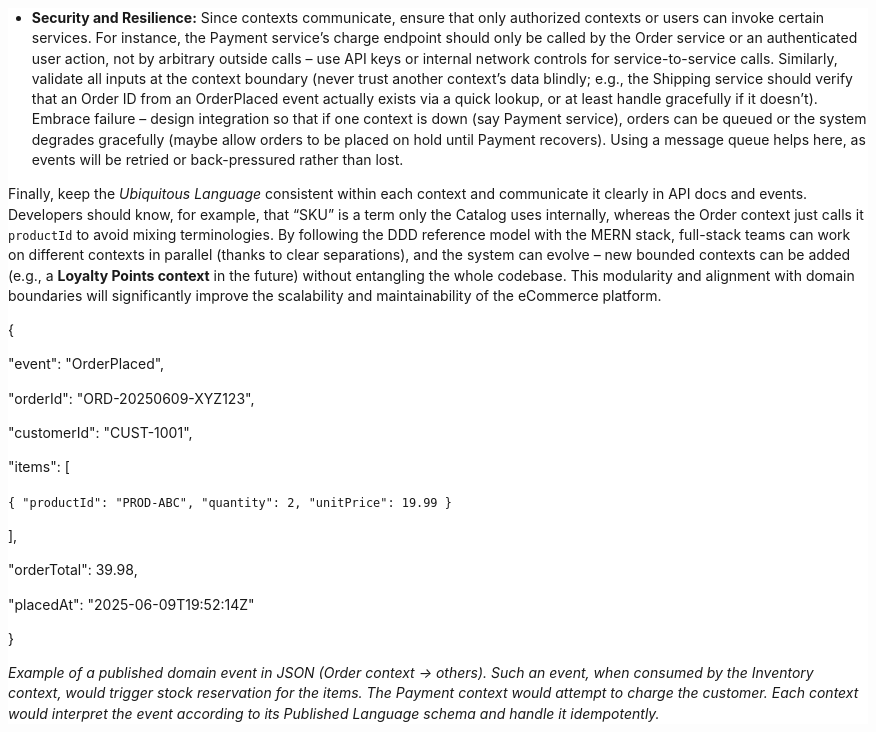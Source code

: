 * **Security and Resilience:** Since contexts communicate, ensure that only authorized contexts or users can invoke certain services. For instance, the Payment service’s charge endpoint should only be called by the Order service or an authenticated user action, not by arbitrary outside calls – use API keys or internal network controls for service-to-service calls. Similarly, validate all inputs at the context boundary (never trust another context’s data blindly; e.g., the Shipping service should verify that an Order ID from an OrderPlaced event actually exists via a quick lookup, or at least handle gracefully if it doesn’t). Embrace failure – design integration so that if one context is down (say Payment service), orders can be queued or the system degrades gracefully (maybe allow orders to be placed on hold until Payment recovers). Using a message queue helps here, as events will be retried or back-pressured rather than lost.

Finally, keep the *Ubiquitous Language* consistent within each context and communicate it clearly in API docs and events. Developers should know, for example, that “SKU” is a term only the Catalog uses internally, whereas the Order context just calls it `productId` to avoid mixing terminologies. By following the DDD reference model with the MERN stack, full-stack teams can work on different contexts in parallel (thanks to clear separations), and the system can evolve – new bounded contexts can be added (e.g., a **Loyalty Points context** in the future) without entangling the whole codebase. This modularity and alignment with domain boundaries will significantly improve the scalability and maintainability of the eCommerce platform.

{

  "event": "OrderPlaced",

  "orderId": "ORD-20250609-XYZ123",

  "customerId": "CUST-1001",

  "items": \[

    { "productId": "PROD-ABC", "quantity": 2, "unitPrice": 19.99 }

  \],

  "orderTotal": 39.98,

  "placedAt": "2025-06-09T19:52:14Z"

}

*Example of a published domain event in JSON (Order context \-\> others). Such an event, when consumed by the Inventory context, would trigger stock reservation for the items. The Payment context would attempt to charge the customer. Each context would interpret the event according to its Published Language schema and handle it idempotently.*

